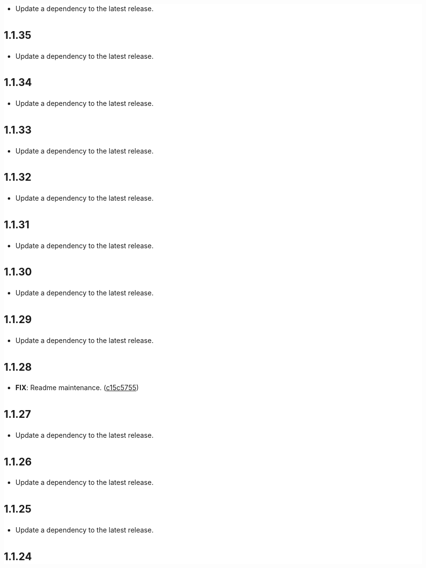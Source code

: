  - Update a dependency to the latest release.

## 1.1.35

 - Update a dependency to the latest release.

## 1.1.34

 - Update a dependency to the latest release.

## 1.1.33

 - Update a dependency to the latest release.

## 1.1.32

 - Update a dependency to the latest release.

## 1.1.31

 - Update a dependency to the latest release.

## 1.1.30

 - Update a dependency to the latest release.

## 1.1.29

 - Update a dependency to the latest release.

## 1.1.28

 - **FIX**: Readme maintenance. ([c15c5755](https://github.com/mathrunet/flutter_masamune/commit/c15c57554b5544032ff7ab33b27c78b47b3e852e))

## 1.1.27

 - Update a dependency to the latest release.

## 1.1.26

 - Update a dependency to the latest release.

## 1.1.25

 - Update a dependency to the latest release.

## 1.1.24
